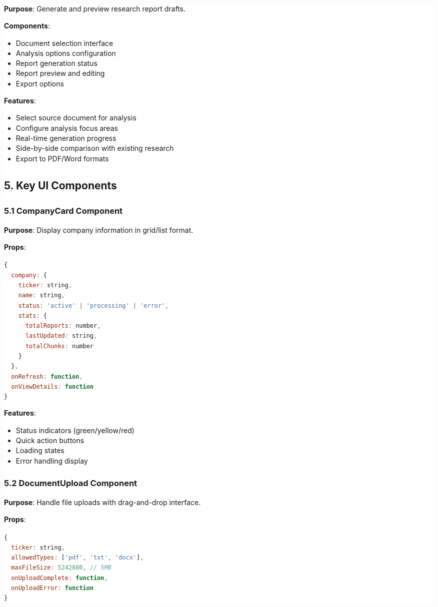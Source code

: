 **Purpose**: Generate and preview research report drafts.

**Components**:
- Document selection interface
- Analysis options configuration
- Report generation status
- Report preview and editing
- Export options

**Features**:
- Select source document for analysis
- Configure analysis focus areas
- Real-time generation progress
- Side-by-side comparison with existing research
- Export to PDF/Word formats

## 5. Key UI Components

### 5.1 CompanyCard Component

**Purpose**: Display company information in grid/list format.

**Props**:
```javascript
{
  company: {
    ticker: string,
    name: string,
    status: 'active' | 'processing' | 'error',
    stats: {
      totalReports: number,
      lastUpdated: string,
      totalChunks: number
    }
  },
  onRefresh: function,
  onViewDetails: function
}
```

**Features**:
- Status indicators (green/yellow/red)
- Quick action buttons
- Loading states
- Error handling display

### 5.2 DocumentUpload Component

**Purpose**: Handle file uploads with drag-and-drop interface.

**Props**:
```javascript
{
  ticker: string,
  allowedTypes: ['pdf', 'txt', 'docx'],
  maxFileSize: 5242880, // 5MB
  onUploadComplete: function,
  onUploadError: function
}
```

